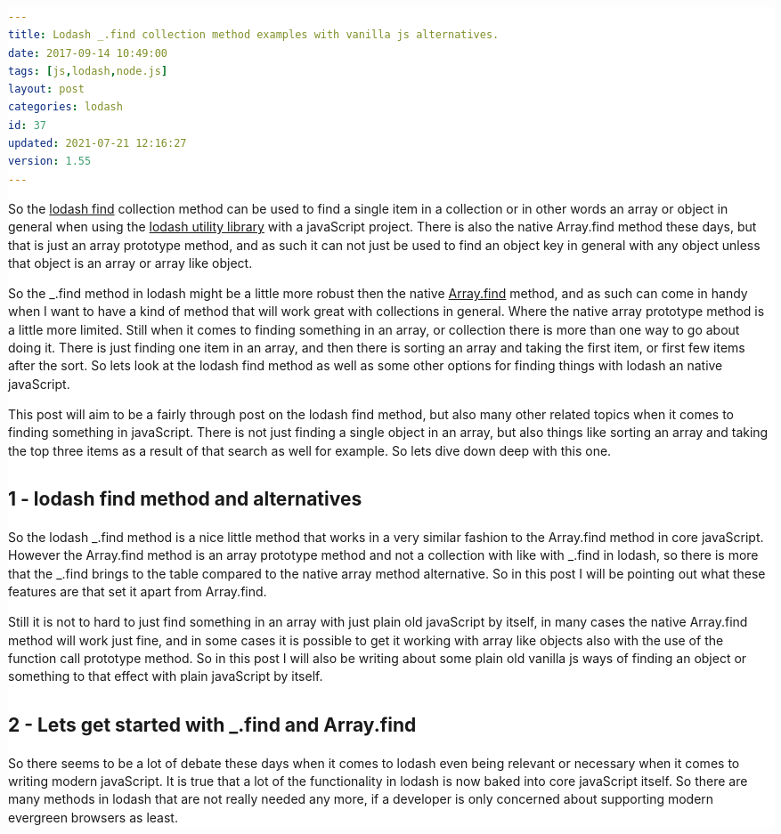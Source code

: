 ```yaml
---
title: Lodash _.find collection method examples with vanilla js alternatives.
date: 2017-09-14 10:49:00
tags: [js,lodash,node.js]
layout: post
categories: lodash
id: 37
updated: 2021-07-21 12:16:27
version: 1.55
---
```


So the [lodash find](https://lodash.com/docs/4.17.5#find) collection method can be used to find a single item in a collection or in other words an array or object in general when using the [lodash utility library](https://lodash.com/) with a javaScript project. There is also the native Array.find method these days, but that is just an array prototype method, and as such it can not just be used to find an object key in general with any object unless that object is an array or array like object.

So the \_.find method in lodash might be a little more robust then the native [Array.find](https://developer.mozilla.org/en-US/docs/Web/JavaScript/Reference/Global_Objects/Array/find) method, and as such can come in handy when I want to have a kind of method that will work great with collections in general. Where the native array prototype method is a little more limited. Still when it comes to finding something in an array, or collection there is more than one way to go about doing it. There is just finding one item in an array, and then there is sorting an array and taking the first item, or first few items after the sort. So lets look at the lodash find method as well as some other options for finding things with lodash an native javaScript.



This post will aim to be a fairly through post on the lodash find method, but also many other related topics when it comes to finding something in javaScript. There is not just finding a single object in an array, but also things like sorting an array and taking the top three items as a result of that search as well for example. So lets dive down deep with this one.

## 1 - lodash find method and alternatives

So the lodash \_.find method is a nice little method that works in a very similar fashion to the Array.find method in core javaScript. However the Array.find method is an array prototype method and not a collection with like with \_.find in lodash, so there is more that the \_.find brings to the table compared to the native array method alternative. So in this post I will be pointing out what these features are that set it apart from Array.find.

Still it is not to hard to just find something in an array with just plain old javaScript by itself, in many cases the native Array.find method will work just fine, and in some cases it is possible to get it working with array like objects also with the use of the function call prototype method. So in this post I will also be writing about some plain old vanilla js ways of finding an object or something to that effect with plain javaScript by itself.

## 2 - Lets get started with \_.find and Array.find

So there seems to be a lot of debate these days when it comes to lodash even being relevant or necessary when it comes to writing modern javaScript. It is true that a lot of the functionality in lodash is now baked into core javaScript itself. So there are many methods in lodash that are not really needed any more, if a developer is only concerned about supporting modern evergreen browsers as least.
